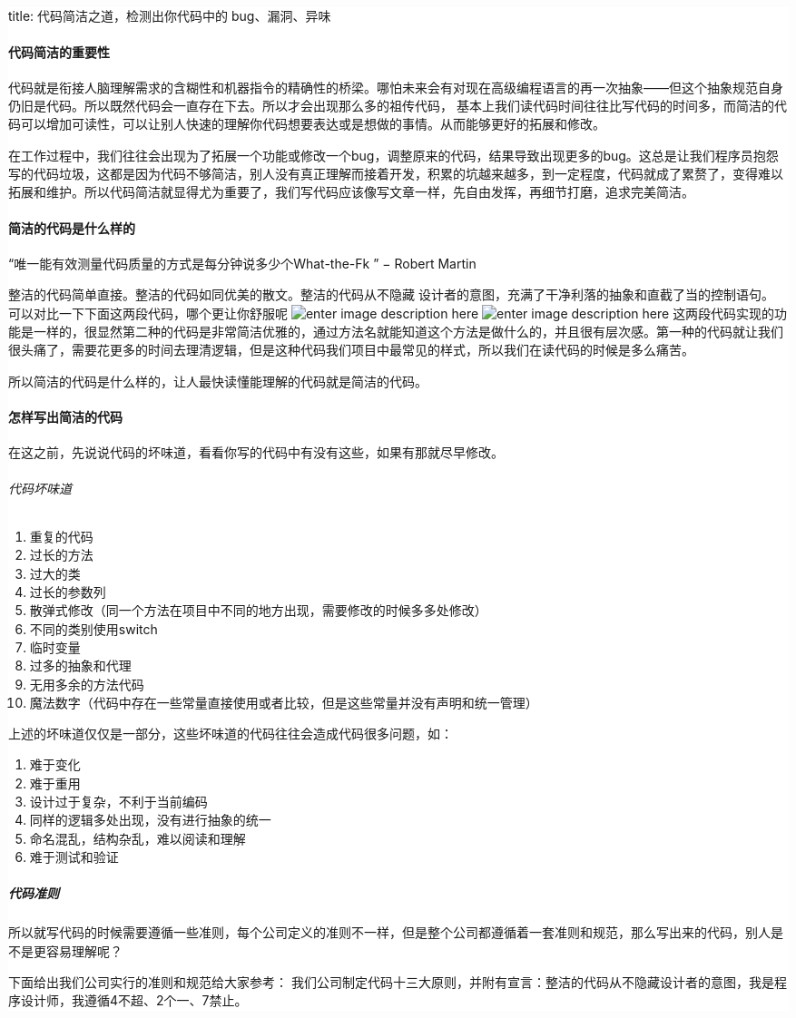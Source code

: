 

title: 代码简洁之道，检测出你代码中的 bug、漏洞、异味

####  代码简洁的重要性

代码就是衔接人脑理解需求的含糊性和机器指令的精确性的桥梁。哪怕未来会有对现在高级编程语言的再一次抽象——但这个抽象规范自身仍旧是代码。所以既然代码会一直存在下去。所以才会出现那么多的祖传代码，
基本上我们读代码时间往往比写代码的时间多，而简洁的代码可以增加可读性，可以让别人快速的理解你代码想要表达或是想做的事情。从而能够更好的拓展和修改。

在工作过程中，我们往往会出现为了拓展一个功能或修改一个bug，调整原来的代码，结果导致出现更多的bug。这总是让我们程序员抱怨写的代码垃圾，这都是因为代码不够简洁，别人没有真正理解而接着开发，积累的坑越来越多，到一定程度，代码就成了累赘了，变得难以拓展和维护。所以代码简洁就显得尤为重要了，我们写代码应该像写文章一样，先自由发挥，再细节打磨，追求完美简洁。

#### 简洁的代码是什么样的

“唯一能有效测量代码质量的方式是每分钟说多少个What-the-Fk ”
− Robert Martin

整洁的代码简单直接。整洁的代码如同优美的散文。整洁的代码从不隐藏
设计者的意图，充满了干净利落的抽象和直截了当的控制语句。
可以对比一下下面这两段代码，哪个更让你舒服呢
![enter image description here](https://images.gitbook.cn/1cb53670-96f6-11e9-bc97-93abff33030c)
![enter image description here](https://images.gitbook.cn/2562e470-96f6-11e9-b265-f1f3c6cbb1c4)
这两段代码实现的功能是一样的，很显然第二种的代码是非常简洁优雅的，通过方法名就能知道这个方法是做什么的，并且很有层次感。第一种的代码就让我们很头痛了，需要花更多的时间去理清逻辑，但是这种代码我们项目中最常见的样式，所以我们在读代码的时候是多么痛苦。

所以简洁的代码是什么样的，让人最快读懂能理解的代码就是简洁的代码。

#### 怎样写出简洁的代码
在这之前，先说说代码的坏味道，看看你写的代码中有没有这些，如果有那就尽早修改。
###### 代码坏味道
1. 重复的代码
2. 过长的方法
3. 过大的类
4. 过长的参数列
5. 散弹式修改（同一个方法在项目中不同的地方出现，需要修改的时候多多处修改）
6. 不同的类别使用switch
7. 临时变量
8. 过多的抽象和代理
9. 无用多余的方法代码
10. 魔法数字（代码中存在一些常量直接使用或者比较，但是这些常量并没有声明和统一管理）

上述的坏味道仅仅是一部分，这些坏味道的代码往往会造成代码很多问题，如：
1. 难于变化
2. 难于重用
3. 设计过于复杂，不利于当前编码
4. 同样的逻辑多处出现，没有进行抽象的统一
5. 命名混乱，结构杂乱，难以阅读和理解
6. 难于测试和验证

##### 代码准则
所以就写代码的时候需要遵循一些准则，每个公司定义的准则不一样，但是整个公司都遵循着一套准则和规范，那么写出来的代码，别人是不是更容易理解呢？

下面给出我们公司实行的准则和规范给大家参考：
我们公司制定代码十三大原则，并附有宣言：整洁的代码从不隐藏设计者的意图，我是程序设计师，我遵循4不超、2个一、7禁止。
